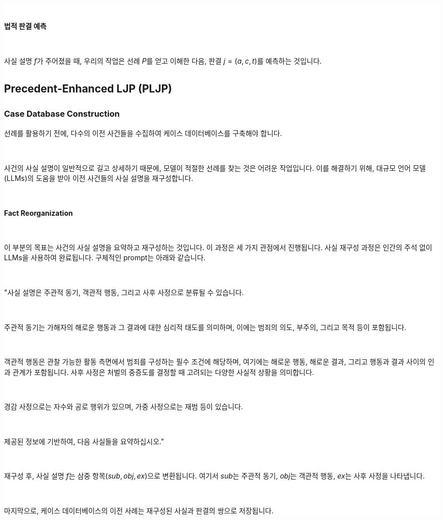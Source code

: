 <br>

**법적 판결 예측**

<br>

사실 설명 $f$가 주어졌을 때, 우리의 작업은 선례 $P$를 얻고 이해한 다음, 판결 $j = (a, c, t)$를 예측하는 것입니다.

<div id="Precedent-Enhanced LJP (PLJP)"></div>

## Precedent-Enhanced LJP (PLJP)

### Case Database Construction

선례를 활용하기 전에, 다수의 이전 사건들을 수집하여 케이스 데이터베이스를 구축해야 합니다.

<br>

사건의 사실 설명이 일반적으로 길고 상세하기 때문에, 모델이 적절한 선례를 찾는 것은 어려운 작업입니다. 이를 해결하기 위해, 대규모 언어 모델(LLMs)의 도움을 받아 이전 사건들의 사실 설명을 재구성합니다.

<br>

**Fact Reorganization**

<br>

이 부분의 목표는 사건의 사실 설명을 요약하고 재구성하는 것입니다. 이 과정은 세 가지 관점에서 진행됩니다. 사실 재구성 과정은 인간의 주석 없이 LLMs을 사용하여 완료됩니다. 구체적인 prompt는 아래와 같습니다.

<br>

"사실 설명은 주관적 동기, 객관적 행동, 그리고 사후 사정으로 분류될 수 있습니다. 

<br>

주관적 동기는 가해자의 해로운 행동과 그 결과에 대한 심리적 태도를 의미하며, 이에는 범죄의 의도, 부주의, 그리고 목적 등이 포함됩니다. 

<br>

객관적 행동은 관찰 가능한 활동 측면에서 범죄를 구성하는 필수 조건에 해당하며, 여기에는 해로운 행동, 해로운 결과, 그리고 행동과 결과 사이의 인과 관계가 포함됩니다. 사후 사정은 처벌의 중증도를 결정할 때 고려되는 다양한 사실적 상황을 의미합니다. 

<br>

경감 사정으로는 자수와 공로 행위가 있으며, 가중 사정으로는 재범 등이 있습니다. 

<br>

제공된 정보에 기반하여, 다음 사실들을 요약하십시오."

<br>

재구성 후, 사실 설명 $f$는 삼중 항목($sub, obj, ex$)으로 변환됩니다. 여기서 $sub$는 주관적 동기, $obj$는 객관적 행동, $ex$는 사후 사정을 나타냅니다. 

<br>

마지막으로, 케이스 데이터베이스의 이전 사례는 재구성된 사실과 판결의 쌍으로 저장됩니다.

